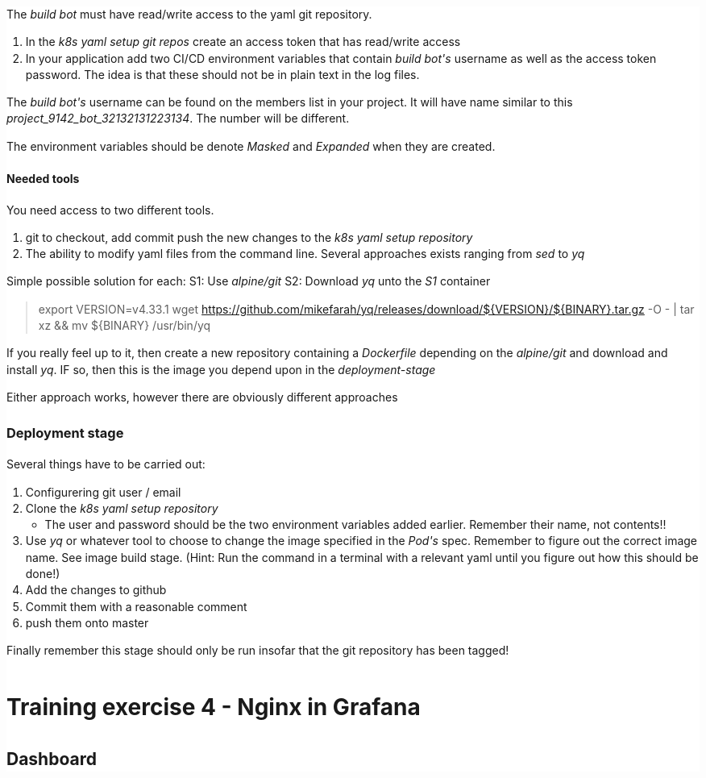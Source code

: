 The _build bot_ must have read/write access to the yaml git repository. 

1. In the _k8s yaml setup git repos_ create an access token that has read/write access
2. In your application add two CI/CD environment variables that contain _build bot's_ username as well as the access token password. The idea is that these should not be in plain text in the log files.

The _build bot's_ username can be found on the members list in your project. It
will have name similar to this _project\_9142\_bot\_32132131223134_. The number will be
different. 

The environment variables should be denote _Masked_ and _Expanded_ when they are
created.

#### Needed tools

You need access to two different tools.
1. git to checkout, add commit push the new changes to the _k8s yaml setup repository_
2. The ability to modify yaml files from the command line. Several approaches exists ranging from _sed_ to _yq_

Simple possible solution for each:
S1: Use _alpine/git_
S2: Download _yq_ unto the _S1_ container
> export VERSION=v4.33.1
> wget https://github.com/mikefarah/yq/releases/download/${VERSION}/${BINARY}.tar.gz -O - | tar xz && mv ${BINARY} /usr/bin/yq

If you really feel up to it, then create a new repository containing a
_Dockerfile_ depending on the _alpine/git_ and download and install _yq_. IF so,
then this is the image you depend upon in the _deployment-stage_


Either approach works, however there are obviously different approaches 

### Deployment stage

Several things have to be carried out:

1. Configurering git user / email
2. Clone the _k8s yaml setup repository_
   - The user and password should be the two environment variables added earlier. Remember their name, not contents!!
3. Use _yq_ or whatever tool to choose to change the image specified in the _Pod's_ spec. Remember to figure out the correct image name. See image build stage. (Hint: Run the command in a terminal with a relevant yaml until you figure out how this should be done!)
4. Add the changes to github
5. Commit them with a reasonable comment
6. push them onto master

Finally remember this stage should only be run insofar that the git repository has been tagged!

# Training exercise 4 - Nginx in Grafana

## Dashboard
